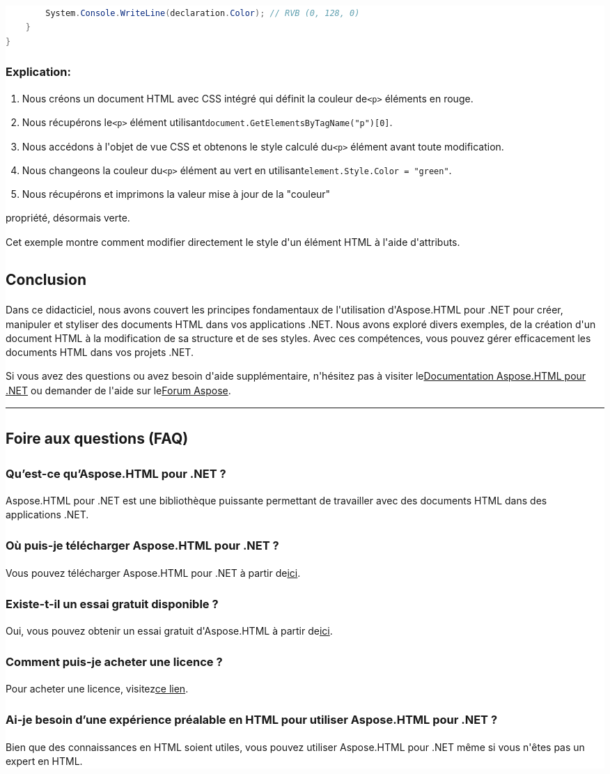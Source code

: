 ```csharp
        System.Console.WriteLine(declaration.Color); // RVB (0, 128, 0)
    }
}
```

### Explication:

1.  Nous créons un document HTML avec CSS intégré qui définit la couleur de`<p>` éléments en rouge.

2.  Nous récupérons le`<p>` élément utilisant`document.GetElementsByTagName("p")[0]`.

3.  Nous accédons à l'objet de vue CSS et obtenons le style calculé du`<p>` élément avant toute modification.

4.  Nous changeons la couleur du`<p>` élément au vert en utilisant`element.Style.Color = "green"`.

5. Nous récupérons et imprimons la valeur mise à jour de la "couleur"

 propriété, désormais verte.

Cet exemple montre comment modifier directement le style d'un élément HTML à l'aide d'attributs.

## Conclusion

Dans ce didacticiel, nous avons couvert les principes fondamentaux de l'utilisation d'Aspose.HTML pour .NET pour créer, manipuler et styliser des documents HTML dans vos applications .NET. Nous avons exploré divers exemples, de la création d'un document HTML à la modification de sa structure et de ses styles. Avec ces compétences, vous pouvez gérer efficacement les documents HTML dans vos projets .NET.

 Si vous avez des questions ou avez besoin d'aide supplémentaire, n'hésitez pas à visiter le[Documentation Aspose.HTML pour .NET](https://reference.aspose.com/html/net/) ou demander de l'aide sur le[Forum Aspose](https://forum.aspose.com/).

---

## Foire aux questions (FAQ)

### Qu’est-ce qu’Aspose.HTML pour .NET ?
Aspose.HTML pour .NET est une bibliothèque puissante permettant de travailler avec des documents HTML dans des applications .NET.

### Où puis-je télécharger Aspose.HTML pour .NET ?
 Vous pouvez télécharger Aspose.HTML pour .NET à partir de[ici](https://releases.aspose.com/html/net/).

### Existe-t-il un essai gratuit disponible ?
 Oui, vous pouvez obtenir un essai gratuit d'Aspose.HTML à partir de[ici](https://releases.aspose.com/).

### Comment puis-je acheter une licence ?
 Pour acheter une licence, visitez[ce lien](https://purchase.aspose.com/buy).

### Ai-je besoin d’une expérience préalable en HTML pour utiliser Aspose.HTML pour .NET ?
Bien que des connaissances en HTML soient utiles, vous pouvez utiliser Aspose.HTML pour .NET même si vous n'êtes pas un expert en HTML.

